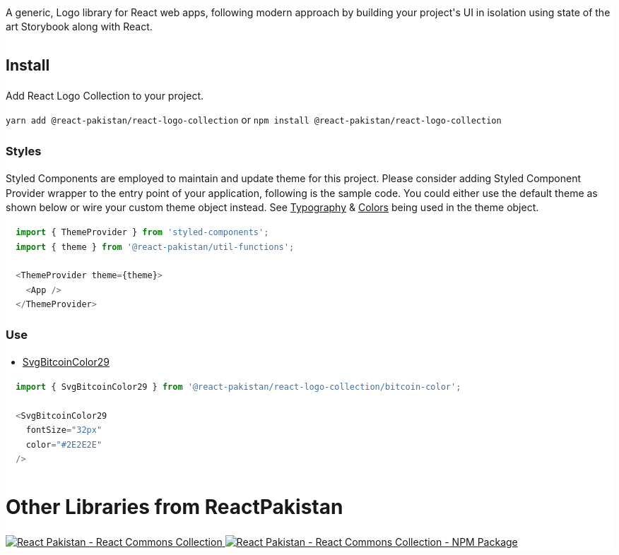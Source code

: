 A generic, Logo library for React web apps, following modern approach by building your project's UI in isolation using state of the art Storybook along with React.

## Install

Add React Logo Collection to your project. 

`yarn add @react-pakistan/react-logo-collection` or
`npm install @react-pakistan/react-logo-collection`

### **Styles**

Styled Components are employed to maintain and update theme for this project. Please consider adding Styled Component Provider wrapper to the entry point of your application, following is the sample code.
You could either use the default theme as shown below or wire your custom theme object instead. See <a href="/docs/styleguide-typography--typography-story">Typography</a> & <a href="/docs/styleguide-colors--colors-story">Colors</a> being used in the theme object.

```javascript
  import { ThemeProvider } from 'styled-components';
  import { theme } from '@react-pakistan/util-functions';

  <ThemeProvider theme={theme}>
    <App />
  </ThemeProvider>
```

### **Use**

- [SvgBitcoinColor29](https://taimoormk.github.io/react-logo-collection/?path=/story/logo-bitcoincolor--bitcoin-color)
```javascript
  import { SvgBitcoinColor29 } from '@react-pakistan/react-logo-collection/bitcoin-color';

  <SvgBitcoinColor29
    fontSize="32px"
    color="#2E2E2E"
  />
```

# Other Libraries from ReactPakistan

<div>
  <a
    href="https://taimoormk.github.io/react-commons-collection"
    target="_blank"
  >
    <img
      alt="React Pakistan - React Commons Collection"
      src="https://res.cloudinary.com/dq6hflqwx/image/upload/v1566265693/GitHub/react-commons-collection.jpg"
      width="70%"
    />
  </a>
  <a
    href="https://www.npmjs.com/package/@react-pakistan/react-commons-collection"
    target="_blank"
  >
    <img
      alt="React Pakistan - React Commons Collection - NPM Package"
      src="https://encrypted-tbn0.gstatic.com/images?q=tbn:ANd9GcQY1K6JwhYEBfsv52nUT30dAIjoFyp252cH6VVkhXB_Gq1bUSz-"
      width="20%"